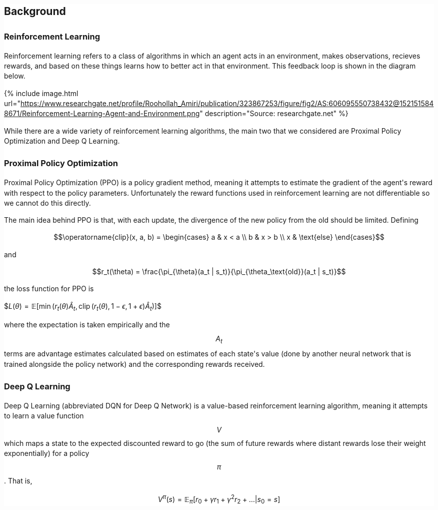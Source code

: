 ## Background

### Reinforcement Learning

Reinforcement learning refers to a class of algorithms in which an agent acts in an environment,
makes observations, recieves rewards, and based on these things learns how to better act in that
environment. This feedback loop is shown in the diagram below.

{% include image.html url="https://www.researchgate.net/profile/Roohollah_Amiri/publication/323867253/figure/fig2/AS:606095550738432@1521515848671/Reinforcement-Learning-Agent-and-Environment.png" description="Source: researchgate.net" %}

While there are a wide variety of reinforcement learning algorithms, the main two that we considered are Proximal 
Policy Optimization and Deep Q Learning.

### Proximal Policy Optimization

Proximal Policy Optimization (PPO) is a policy gradient method, meaning it attempts to estimate the gradient of
the agent's reward with respect to the policy parameters. Unfortunately the reward functions used in reinforcement
learning are not differentiable so we cannot do this directly.

The main idea behind PPO is that, with each update, the divergence of the new policy from the old should
be limited. Defining 

$$\operatorname{clip}(x, a, b) = \begin{cases} a & x < a \\ b & x > b \\ x & \text{else} \end{cases}$$

and 

$$r_t(\theta) = \frac{\pi_{\theta}(a_t | s_t)}{\pi_{\theta_\text{old}}(a_t | s_t)}$$ 

the loss function for PPO is 

$$L(\theta) = \mathbb{E}\left[\min \left( r_t(\theta)\hat{A}_t, \operatorname{clip}(r_t(\theta), 
1-\epsilon, 1+\epsilon) \hat{A}_t \right) \right]\$$

where the expectation is taken empirically and the $$A_t$$ terms are advantage estimates calculated based on estimates
of each state's value (done by another neural network that is trained alongside the policy network) and the
corresponding rewards received.

### Deep Q Learning

Deep Q Learning (abbreviated DQN for Deep Q Network) is a value-based reinforcement learning algorithm, meaning it attempts to learn a value function $$V$$ 
which maps a state to the expected discounted reward to go (the sum of future rewards where distant rewards lose
their weight exponentially) for a policy $$\pi$$. That is,

$$V^{\pi}(s) = \mathbb{E}_\pi[r_0 + \gamma r_1 + \gamma^2 r_2 + \ldots | s_0=s]$$
